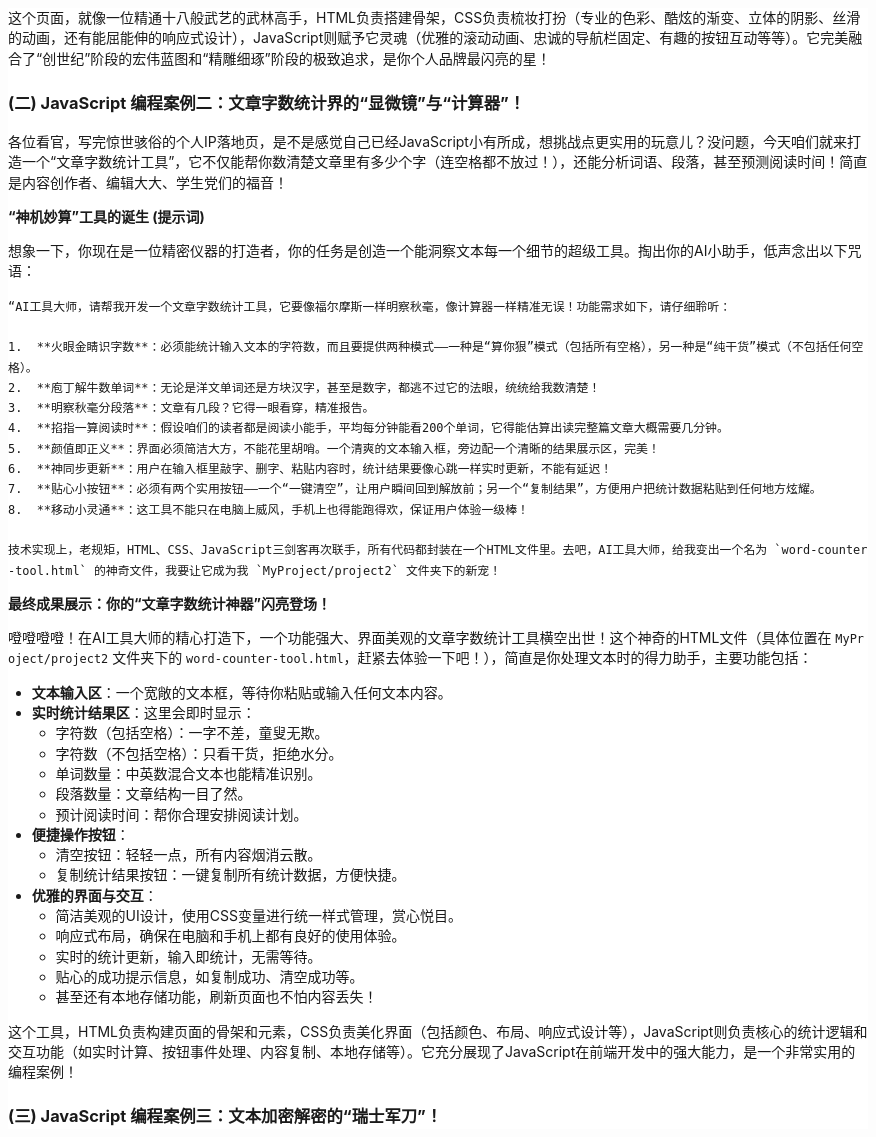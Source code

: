 这个页面，就像一位精通十八般武艺的武林高手，HTML负责搭建骨架，CSS负责梳妆打扮（专业的色彩、酷炫的渐变、立体的阴影、丝滑的动画，还有能屈能伸的响应式设计），JavaScript则赋予它灵魂（优雅的滚动动画、忠诚的导航栏固定、有趣的按钮互动等等）。它完美融合了“创世纪”阶段的宏伟蓝图和“精雕细琢”阶段的极致追求，是你个人品牌最闪亮的星！

### (二) JavaScript 编程案例二：文章字数统计界的“显微镜”与“计算器”！

各位看官，写完惊世骇俗的个人IP落地页，是不是感觉自己已经JavaScript小有所成，想挑战点更实用的玩意儿？没问题，今天咱们就来打造一个“文章字数统计工具”，它不仅能帮你数清楚文章里有多少个字（连空格都不放过！），还能分析词语、段落，甚至预测阅读时间！简直是内容创作者、编辑大大、学生党们的福音！

**“神机妙算”工具的诞生 (提示词)**

想象一下，你现在是一位精密仪器的打造者，你的任务是创造一个能洞察文本每一个细节的超级工具。掏出你的AI小助手，低声念出以下咒语：

```
“AI工具大师，请帮我开发一个文章字数统计工具，它要像福尔摩斯一样明察秋毫，像计算器一样精准无误！功能需求如下，请仔细聆听：

1.  **火眼金睛识字数**：必须能统计输入文本的字符数，而且要提供两种模式——一种是“算你狠”模式（包括所有空格），另一种是“纯干货”模式（不包括任何空格）。
2.  **庖丁解牛数单词**：无论是洋文单词还是方块汉字，甚至是数字，都逃不过它的法眼，统统给我数清楚！
3.  **明察秋毫分段落**：文章有几段？它得一眼看穿，精准报告。
4.  **掐指一算阅读时**：假设咱们的读者都是阅读小能手，平均每分钟能看200个单词，它得能估算出读完整篇文章大概需要几分钟。
5.  **颜值即正义**：界面必须简洁大方，不能花里胡哨。一个清爽的文本输入框，旁边配一个清晰的结果展示区，完美！
6.  **神同步更新**：用户在输入框里敲字、删字、粘贴内容时，统计结果要像心跳一样实时更新，不能有延迟！
7.  **贴心小按钮**：必须有两个实用按钮——一个“一键清空”，让用户瞬间回到解放前；另一个“复制结果”，方便用户把统计数据粘贴到任何地方炫耀。
8.  **移动小灵通**：这工具不能只在电脑上威风，手机上也得能跑得欢，保证用户体验一级棒！

技术实现上，老规矩，HTML、CSS、JavaScript三剑客再次联手，所有代码都封装在一个HTML文件里。去吧，AI工具大师，给我变出一个名为 `word-counter-tool.html` 的神奇文件，我要让它成为我 `MyProject/project2` 文件夹下的新宠！
```

**最终成果展示：你的“文章字数统计神器”闪亮登场！**

噔噔噔噔！在AI工具大师的精心打造下，一个功能强大、界面美观的文章字数统计工具横空出世！这个神奇的HTML文件（具体位置在 `MyProject/project2` 文件夹下的 `word-counter-tool.html`，赶紧去体验一下吧！），简直是你处理文本时的得力助手，主要功能包括：

*   **文本输入区**：一个宽敞的文本框，等待你粘贴或输入任何文本内容。
*   **实时统计结果区**：这里会即时显示：
    *   字符数（包括空格）：一字不差，童叟无欺。
    *   字符数（不包括空格）：只看干货，拒绝水分。
    *   单词数量：中英数混合文本也能精准识别。
    *   段落数量：文章结构一目了然。
    *   预计阅读时间：帮你合理安排阅读计划。
*   **便捷操作按钮**：
    *   清空按钮：轻轻一点，所有内容烟消云散。
    *   复制统计结果按钮：一键复制所有统计数据，方便快捷。
*   **优雅的界面与交互**：
    *   简洁美观的UI设计，使用CSS变量进行统一样式管理，赏心悦目。
    *   响应式布局，确保在电脑和手机上都有良好的使用体验。
    *   实时的统计更新，输入即统计，无需等待。
    *   贴心的成功提示信息，如复制成功、清空成功等。
    *   甚至还有本地存储功能，刷新页面也不怕内容丢失！

这个工具，HTML负责构建页面的骨架和元素，CSS负责美化界面（包括颜色、布局、响应式设计等），JavaScript则负责核心的统计逻辑和交互功能（如实时计算、按钮事件处理、内容复制、本地存储等）。它充分展现了JavaScript在前端开发中的强大能力，是一个非常实用的编程案例！

### (三) JavaScript 编程案例三：文本加密解密的“瑞士军刀”！

